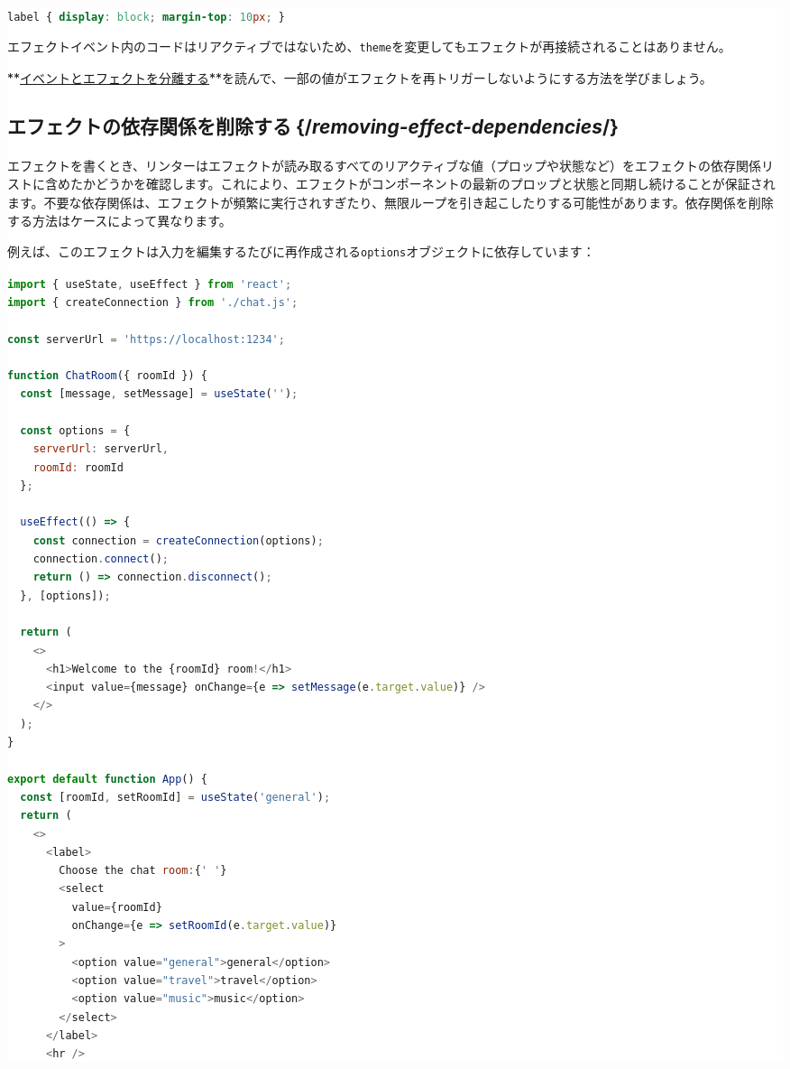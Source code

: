 ```css
label { display: block; margin-top: 10px; }
```

</Sandpack>

エフェクトイベント内のコードはリアクティブではないため、`theme`を変更してもエフェクトが再接続されることはありません。

<LearnMore path="/learn/separating-events-from-effects">

**[イベントとエフェクトを分離する](/learn/separating-events-from-effects)**を読んで、一部の値がエフェクトを再トリガーしないようにする方法を学びましょう。

</LearnMore>

## エフェクトの依存関係を削除する {/*removing-effect-dependencies*/}

エフェクトを書くとき、リンターはエフェクトが読み取るすべてのリアクティブな値（プロップや状態など）をエフェクトの依存関係リストに含めたかどうかを確認します。これにより、エフェクトがコンポーネントの最新のプロップと状態と同期し続けることが保証されます。不要な依存関係は、エフェクトが頻繁に実行されすぎたり、無限ループを引き起こしたりする可能性があります。依存関係を削除する方法はケースによって異なります。

例えば、このエフェクトは入力を編集するたびに再作成される`options`オブジェクトに依存しています：

<Sandpack>

```js
import { useState, useEffect } from 'react';
import { createConnection } from './chat.js';

const serverUrl = 'https://localhost:1234';

function ChatRoom({ roomId }) {
  const [message, setMessage] = useState('');

  const options = {
    serverUrl: serverUrl,
    roomId: roomId
  };

  useEffect(() => {
    const connection = createConnection(options);
    connection.connect();
    return () => connection.disconnect();
  }, [options]);

  return (
    <>
      <h1>Welcome to the {roomId} room!</h1>
      <input value={message} onChange={e => setMessage(e.target.value)} />
    </>
  );
}

export default function App() {
  const [roomId, setRoomId] = useState('general');
  return (
    <>
      <label>
        Choose the chat room:{' '}
        <select
          value={roomId}
          onChange={e => setRoomId(e.target.value)}
        >
          <option value="general">general</option>
          <option value="travel">travel</option>
          <option value="music">music</option>
        </select>
      </label>
      <hr />
```